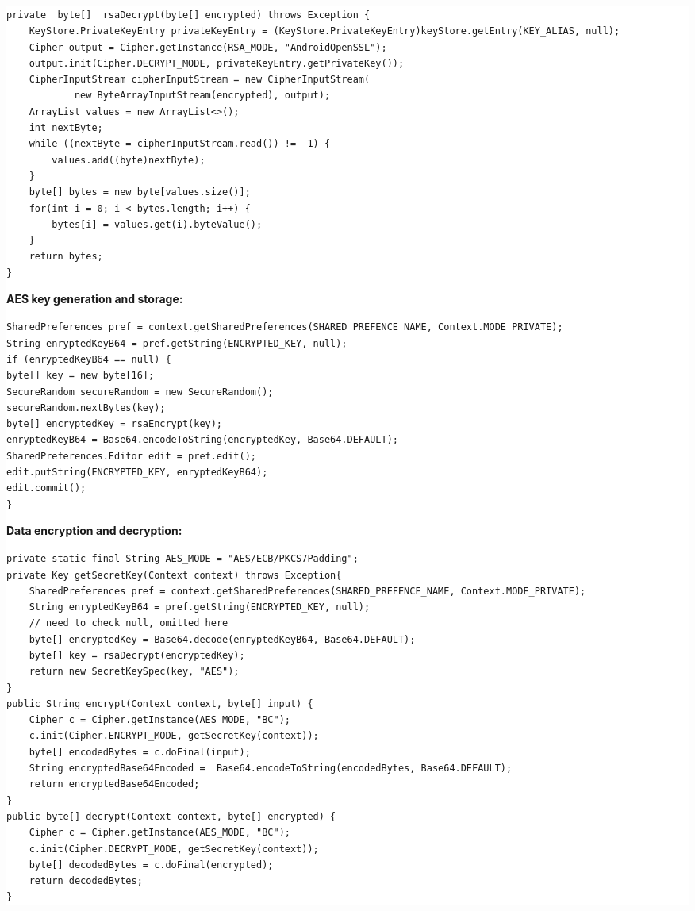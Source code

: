     private  byte[]  rsaDecrypt(byte[] encrypted) throws Exception {
        KeyStore.PrivateKeyEntry privateKeyEntry = (KeyStore.PrivateKeyEntry)keyStore.getEntry(KEY_ALIAS, null);
        Cipher output = Cipher.getInstance(RSA_MODE, "AndroidOpenSSL");
        output.init(Cipher.DECRYPT_MODE, privateKeyEntry.getPrivateKey());
        CipherInputStream cipherInputStream = new CipherInputStream(
                new ByteArrayInputStream(encrypted), output);
        ArrayList values = new ArrayList<>();
        int nextByte;
        while ((nextByte = cipherInputStream.read()) != -1) {
            values.add((byte)nextByte);
        }
        byte[] bytes = new byte[values.size()];
        for(int i = 0; i < bytes.length; i++) {
            bytes[i] = values.get(i).byteValue();
        }
        return bytes;
    }

**AES key generation and storage:**

    SharedPreferences pref = context.getSharedPreferences(SHARED_PREFENCE_NAME, Context.MODE_PRIVATE);
    String enryptedKeyB64 = pref.getString(ENCRYPTED_KEY, null);
    if (enryptedKeyB64 == null) {
    byte[] key = new byte[16];
    SecureRandom secureRandom = new SecureRandom();
    secureRandom.nextBytes(key);
    byte[] encryptedKey = rsaEncrypt(key);
    enryptedKeyB64 = Base64.encodeToString(encryptedKey, Base64.DEFAULT);
    SharedPreferences.Editor edit = pref.edit();
    edit.putString(ENCRYPTED_KEY, enryptedKeyB64);
    edit.commit();
    }

**Data encryption and decryption:**

    private static final String AES_MODE = "AES/ECB/PKCS7Padding";
    private Key getSecretKey(Context context) throws Exception{
        SharedPreferences pref = context.getSharedPreferences(SHARED_PREFENCE_NAME, Context.MODE_PRIVATE);
        String enryptedKeyB64 = pref.getString(ENCRYPTED_KEY, null);          
        // need to check null, omitted here
        byte[] encryptedKey = Base64.decode(enryptedKeyB64, Base64.DEFAULT);
        byte[] key = rsaDecrypt(encryptedKey);
        return new SecretKeySpec(key, "AES");
    }
    public String encrypt(Context context, byte[] input) {
        Cipher c = Cipher.getInstance(AES_MODE, "BC");
        c.init(Cipher.ENCRYPT_MODE, getSecretKey(context));
        byte[] encodedBytes = c.doFinal(input);
        String encryptedBase64Encoded =  Base64.encodeToString(encodedBytes, Base64.DEFAULT);
        return encryptedBase64Encoded;
    }
    public byte[] decrypt(Context context, byte[] encrypted) {
        Cipher c = Cipher.getInstance(AES_MODE, "BC");
        c.init(Cipher.DECRYPT_MODE, getSecretKey(context));
        byte[] decodedBytes = c.doFinal(encrypted);
        return decodedBytes;
    }
